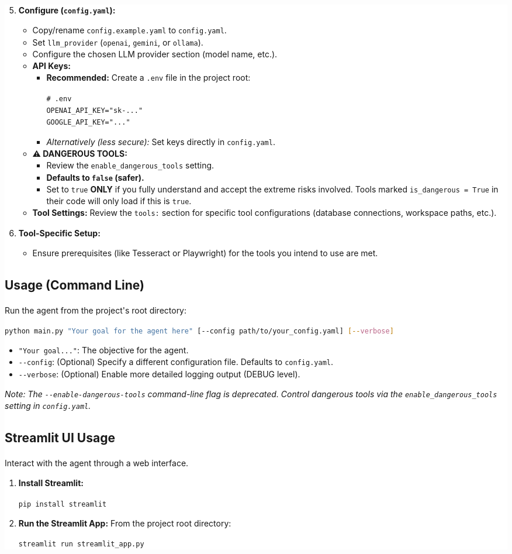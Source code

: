 5.  **Configure (`config.yaml`):**
    *   Copy/rename `config.example.yaml` to `config.yaml`.
    *   Set `llm_provider` (`openai`, `gemini`, or `ollama`).
    *   Configure the chosen LLM provider section (model name, etc.).
    *   **API Keys:**
        *   **Recommended:** Create a `.env` file in the project root:
            ```dotenv
            # .env
            OPENAI_API_KEY="sk-..."
            GOOGLE_API_KEY="..."
            ```
        *   *Alternatively (less secure):* Set keys directly in `config.yaml`.
    *   **⚠️ DANGEROUS TOOLS:**
        *   Review the `enable_dangerous_tools` setting.
        *   **Defaults to `false` (safer).**
        *   Set to `true` **ONLY** if you fully understand and accept the extreme risks involved. Tools marked `is_dangerous = True` in their code will only load if this is `true`.
    *   **Tool Settings:** Review the `tools:` section for specific tool configurations (database connections, workspace paths, etc.).

6.  **Tool-Specific Setup:**
    *   Ensure prerequisites (like Tesseract or Playwright) for the tools you intend to use are met.

## Usage (Command Line)

Run the agent from the project's root directory:

```bash
python main.py "Your goal for the agent here" [--config path/to/your_config.yaml] [--verbose]
```

*   `"Your goal..."`: The objective for the agent.
*   `--config`: (Optional) Specify a different configuration file. Defaults to `config.yaml`.
*   `--verbose`: (Optional) Enable more detailed logging output (DEBUG level).

*Note: The `--enable-dangerous-tools` command-line flag is deprecated. Control dangerous tools via the `enable_dangerous_tools` setting in `config.yaml`.*

## Streamlit UI Usage

Interact with the agent through a web interface.

1.  **Install Streamlit:**
    ```bash
    pip install streamlit
    ```

2.  **Run the Streamlit App:**
    From the project root directory:
    ```bash
    streamlit run streamlit_app.py
    ```

